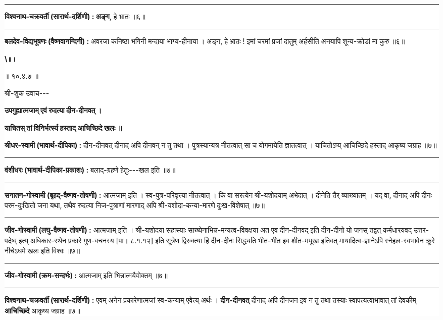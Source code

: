 ---------------------------------------------------------------------------------------------------------------------

**विश्वनाथ-चक्रवर्ती (सारार्थ-दर्शिणी) : अङ्ग**, हे भ्रातः
॥६॥

---------------------------------------------------------------------------------------------------------------------

**बलदेव-विद्यभूषणः (वैष्णवानन्दिनी) :** अवरजा कनिष्ठा भगिनी
मन्दाया भाग्य-हीनाया । अङ्ग, हे भ्रातः ! इमां चरमां प्रजां दातुम्
अर्हसीति अनयापि शून्य-क्रोडां मा कुरु ॥६॥

**\॥।**

॥ १०.४.७ ॥

श्री-शुक उवाच---

**उपगुह्यात्मजाम् एवं रुदत्या दीन-दीनवत् ।**

**याचितस् तां विनिर्भर्त्स्य हस्ताद् आचिच्छिदे खलः ॥**

**श्रीधर-स्वामी (भावार्थ-दीपिका) :** दीन-दीनवत् दीनाद् अपि दीनवन्
न तु तथा । पुत्रस्यान्यत्र नीतत्वात् सा च योगमायेति ज्ञातत्वात् ।
याचितोऽप्य् आचिच्छिदे हस्ताद् आकृष्य जग्राह ॥७॥

---------------------------------------------------------------------------------------------------------------------

**वंशीधरः (भावार्थ-दीपिका-प्रकाशः) :** बलाद्-ग्रहणे
हेतुः---खल इति ॥७॥

---------------------------------------------------------------------------------------------------------------------

**सनातन-गोस्वामी (बृहद्-वैष्णव-तोषणी) :** आत्मजाम् इति ।
स्व-पुत्र-परिवृत्त्या नीतत्वात् । किं वा सरत्येन श्री-यशोदयाम् अभेदात्
। दीनेति तैर् व्याख्यातम् । यद् वा, दीनाद् अपि दीनः परम-दुःखितो
जना यथा, तथैव रुदत्या निज-पुत्राणां मारणाद् अपि
श्री-यशोदा-कन्या-मारणे दुःख-विशेषात् ॥७॥

---------------------------------------------------------------------------------------------------------------------

**जीव-गोस्वामी (लघु-वैष्णव-तोषणी) :** आत्मजाम् इति । श्री-यशोदया
सहास्याः साख्येनाभिन्न-मन्यत्व-विवक्षया अत एव दीन-दीनवद् इति
दीन-दीनो यो जनस् तद्वत् कर्मधारयवद् उत्तर-पदेष्व् इत्य्
अधिकार-स्थेन प्रकारे गुण-वचनस्य \[पा। ८.१.१२\] इति सूत्रेण
द्विरुक्त्या हि दीन-दीनः सिद्ध्यति भीत-भीत इव शीत-मयूखः इतिवत्
मायादित्व-ज्ञानेऽपि स्नेहल-स्वभावेन क्रूरे नीचेऽधमे खलः इति विश्वः
॥७॥

---------------------------------------------------------------------------------------------------------------------

**जीव-गोस्वामी (क्रम-सन्दर्भः) :** आत्मजाम् इति भिन्नात्मयैवोक्तम्
॥७॥

---------------------------------------------------------------------------------------------------------------------

**विश्वनाथ-चक्रवर्ती (सारार्थ-दर्शिणी) :** एवम् अनेन
प्रकारेणात्मजां स्व-कन्याम् एवेत्य् अर्थः । **दीन-दीनवत्** दीनाद् अपि
दीनजन इव न तु तथा तस्याः स्वापत्यत्वाभावात् तां देवकीम्
**आचिच्छिदे** आकृष्य जग्राह ॥७॥

